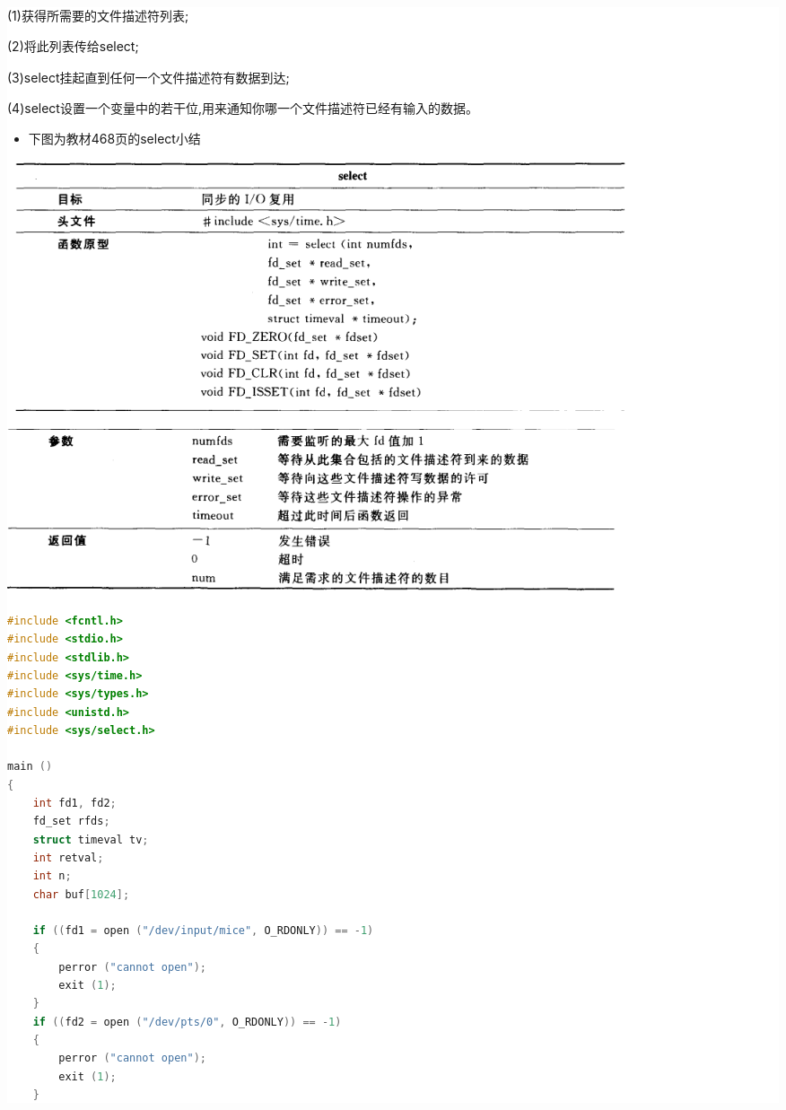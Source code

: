 (1)获得所需要的文件描述符列表;

(2)将此列表传给select;

(3)select挂起直到任何一个文件描述符有数据到达;

(4)select设置一个变量中的若干位,用来通知你哪一个文件描述符已经有输入的数据。

- 下图为教材468页的select小结

![1540109016397](imgs/1540109016397.png)

![1540109027313](imgs/1540109027313.png)

```c
#include <fcntl.h>
#include <stdio.h>
#include <stdlib.h>
#include <sys/time.h>
#include <sys/types.h>
#include <unistd.h>
#include <sys/select.h>

main ()
{
	int fd1, fd2;
	fd_set rfds;
	struct timeval tv;
	int retval;
	int n;
	char buf[1024];

	if ((fd1 = open ("/dev/input/mice", O_RDONLY)) == -1)
	{
		perror ("cannot open");
		exit (1);
	}
	if ((fd2 = open ("/dev/pts/0", O_RDONLY)) == -1)
	{
		perror ("cannot open");
		exit (1);
	}
```